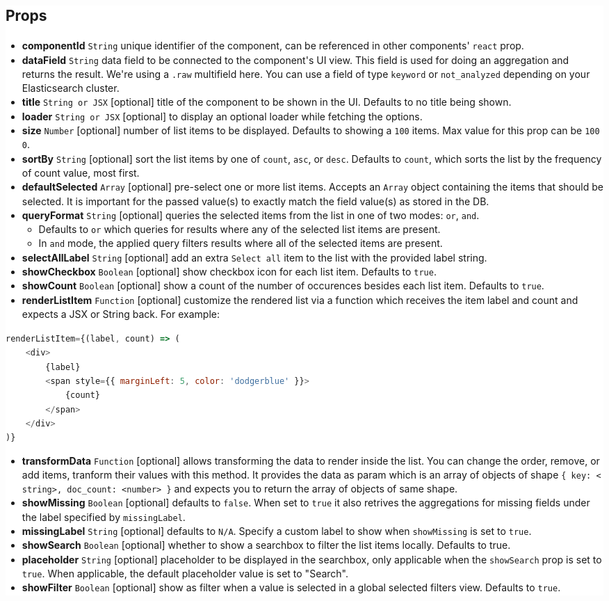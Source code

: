 ## Props

-   **componentId** `String`
    unique identifier of the component, can be referenced in other components' `react` prop.
-   **dataField** `String`
    data field to be connected to the component's UI view. This field is used for doing an aggregation and returns the result. We're using a `.raw` multifield here. You can use a field of type `keyword` or `not_analyzed` depending on your Elasticsearch cluster.
-   **title** `String or JSX` [optional]
    title of the component to be shown in the UI. Defaults to no title being shown.
-   **loader** `String or JSX` [optional]
    to display an optional loader while fetching the options.
-   **size** `Number` [optional]
    number of list items to be displayed. Defaults to showing a `100` items. Max value for this prop can be `1000`.
-   **sortBy** `String` [optional]
    sort the list items by one of `count`, `asc`, or `desc`. Defaults to `count`, which sorts the list by the frequency of count value, most first.
-   **defaultSelected** `Array` [optional]
    pre-select one or more list items. Accepts an `Array` object containing the items that should be selected. It is important for the passed value(s) to exactly match the field value(s) as stored in the DB.
-   **queryFormat** `String` [optional]
    queries the selected items from the list in one of two modes: `or`, `and`.
    -   Defaults to `or` which queries for results where any of the selected list items are present.
    -   In `and` mode, the applied query filters results where all of the selected items are present.
-   **selectAllLabel** `String` [optional]
    add an extra `Select all` item to the list with the provided label string.
-   **showCheckbox** `Boolean` [optional]
    show checkbox icon for each list item. Defaults to `true`.
-   **showCount** `Boolean` [optional]
    show a count of the number of occurences besides each list item. Defaults to `true`.
-   **renderListItem** `Function` [optional]
    customize the rendered list via a function which receives the item label and count and expects a JSX or String back. For example:

```js
renderListItem={(label, count) => (
    <div>
        {label}
        <span style={{ marginLeft: 5, color: 'dodgerblue' }}>
            {count}
        </span>
    </div>
)}
```

-   **transformData** `Function` [optional]
    allows transforming the data to render inside the list. You can change the order, remove, or add items, tranform their values with this method. It provides the data as param which is an array of objects of shape `{ key: <string>, doc_count: <number> }` and expects you to return the array of objects of same shape.
-   **showMissing** `Boolean` [optional]
    defaults to `false`. When set to `true` it also retrives the aggregations for missing fields under the label specified by `missingLabel`.
-   **missingLabel** `String` [optional]
    defaults to `N/A`. Specify a custom label to show when `showMissing` is set to `true`.
-   **showSearch** `Boolean` [optional]
    whether to show a searchbox to filter the list items locally. Defaults to true.
-   **placeholder** `String` [optional]
    placeholder to be displayed in the searchbox, only applicable when the `showSearch` prop is set to `true`. When applicable, the default placeholder value is set to "Search".
-   **showFilter** `Boolean` [optional]
    show as filter when a value is selected in a global selected filters view. Defaults to `true`.